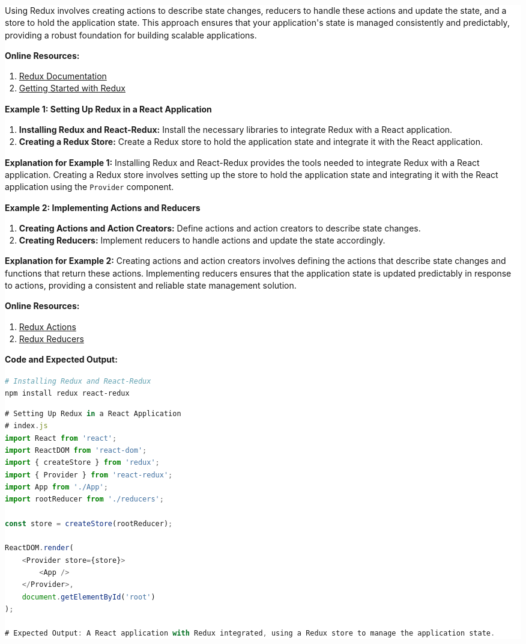 Using Redux involves creating actions to describe state changes, reducers to handle these actions and update the state, and a store to hold the application state. This approach ensures that your application's state is managed consistently and predictably, providing a robust foundation for building scalable applications.

**Online Resources:**
1. [Redux Documentation](https://redux.js.org/)
2. [Getting Started with Redux](https://redux.js.org/introduction/getting-started)

**Example 1: Setting Up Redux in a React Application**
1. **Installing Redux and React-Redux:** Install the necessary libraries to integrate Redux with a React application.
2. **Creating a Redux Store:** Create a Redux store to hold the application state and integrate it with the React application.

**Explanation for Example 1:**
Installing Redux and React-Redux provides the tools needed to integrate Redux with a React application. Creating a Redux store involves setting up the store to hold the application state and integrating it with the React application using the `Provider` component.

**Example 2: Implementing Actions and Reducers**
1. **Creating Actions and Action Creators:** Define actions and action creators to describe state changes.
2. **Creating Reducers:** Implement reducers to handle actions and update the state accordingly.

**Explanation for Example 2:**
Creating actions and action creators involves defining the actions that describe state changes and functions that return these actions. Implementing reducers ensures that the application state is updated predictably in response to actions, providing a consistent and reliable state management solution.

**Online Resources:**
1. [Redux Actions](https://redux.js.org/basics/actions)
2. [Redux Reducers](https://redux.js.org/basics/reducers)

**Code and Expected Output:**
```sh
# Installing Redux and React-Redux
npm install redux react-redux
```

```js
# Setting Up Redux in a React Application
# index.js
import React from 'react';
import ReactDOM from 'react-dom';
import { createStore } from 'redux';
import { Provider } from 'react-redux';
import App from './App';
import rootReducer from './reducers';

const store = createStore(rootReducer);

ReactDOM.render(
    <Provider store={store}>
        <App />
    </Provider>,
    document.getElementById('root')
);

# Expected Output: A React application with Redux integrated, using a Redux store to manage the application state.
```

